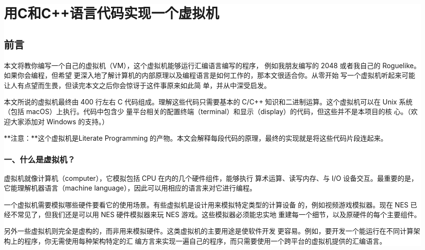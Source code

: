 # 用C和C++语言代码实现一个虚拟机

## **前言**

本文将教你编写一个自己的虚拟机（VM），这个虚拟机能够运行汇编语言编写的程序， 例如我朋友编写的 2048 或者我自己的 Roguelike。如果你会编程，但希望 更深入地了解计算机的内部原理以及编程语言是如何工作的，那本文很适合你。从零开始 写一个虚拟机听起来可能让人有点望而生畏，但读完本文之后你会惊讶于这件事原来如此简 单，并从中深受启发。

本文所说的虚拟机最终由 400 行左右 C 代码组成。理解这些代码只需要基本的 C/C++ 知识和二进制运算。这个虚拟机可以在 Unix 系统（包括 macOS）上执行。代码中包含少 量平台相关的配置终端（terminal）和显示（display）的代码，但这些并不是本项目的核 心。（欢迎大家添加对 Windows 的支持。）

**注意：**这个虚拟机是Literate Programming 的产物。本文会解释每段代码的原理，最终的实现就是将这些代码片段连起来。

### **一、什么是虚拟机？**

虚拟机就像计算机（computer），它模拟包括 CPU 在内的几个硬件组件，能够执行 算术运算、读写内存、与 I/O 设备交互。最重要的是，它能理解机器语言（machine language），因此可以用相应的语言来对它进行编程。

一个虚拟机需要模拟哪些硬件要看它的使用场景。有些虚拟机是设计用来模拟特定类型的计算设备 的，例如视频游戏模拟器。现在 NES 已经不常见了，但我们还是可以用 NES 硬件模拟器来玩 NES 游戏。这些模拟器必须能忠实地 重建每一个细节，以及原硬件的每个主要组件。

另外一些虚拟机则完全是虚构的，而非用来模拟硬件。这类虚拟机的主要用途是使软件开发 更容易。例如，要开发一个能运行在不同计算架构上的程序，你无需使用每种架构特定的汇 编方言来实现一遍自己的程序，而只需要使用一个跨平台的虚拟机提供的汇编语言。
